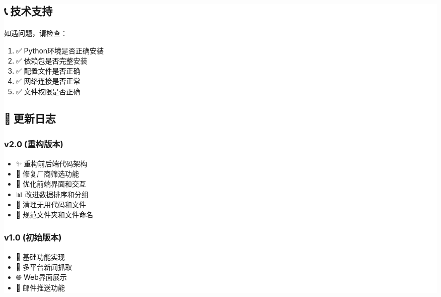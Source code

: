 ## 📞 技术支持

如遇问题，请检查：

1. ✅ Python环境是否正确安装
2. ✅ 依赖包是否完整安装  
3. ✅ 配置文件是否正确
4. ✅ 网络连接是否正常
5. ✅ 文件权限是否正确

## 📝 更新日志

### v2.0 (重构版本)
- ✨ 重构前后端代码架构
- 🔧 修复厂商筛选功能
- 🎨 优化前端界面和交互
- 📊 改进数据排序和分组
- 🧹 清理无用代码和文件
- 📁 规范文件夹和文件命名

### v1.0 (初始版本)
- 🎉 基础功能实现
- 📰 多平台新闻抓取
- 🌐 Web界面展示
- 📧 邮件推送功能
